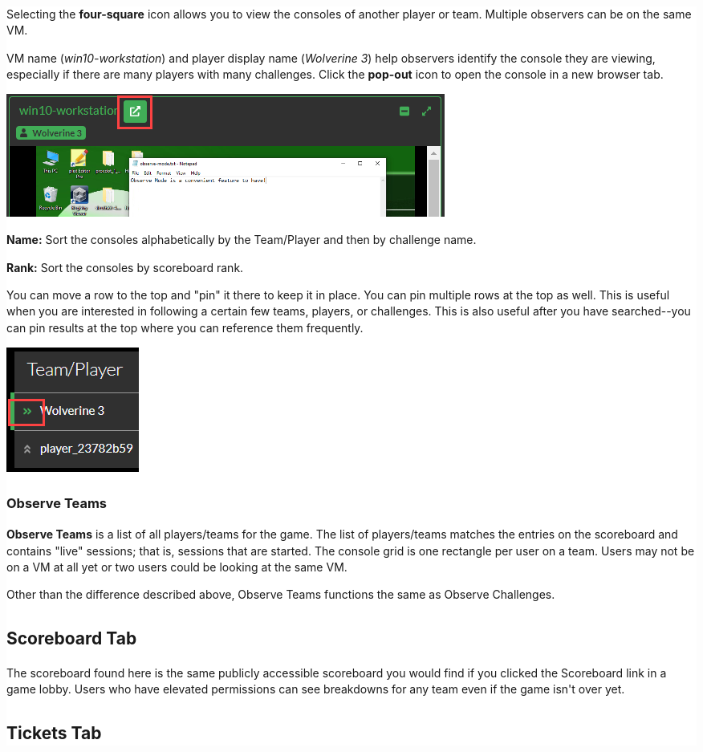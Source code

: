 Selecting the **four-square** icon allows you to view the consoles of another player or team. Multiple observers can be on the same VM.

VM name (*win10-workstation*) and player display name (*Wolverine 3*)  help observers identify the console they are viewing, especially if there are many players with many challenges. Click the **pop-out** icon to open the console in a new browser tab.

![observe-pop-out](img/observe-pop-out.png)

**Name:** Sort the consoles alphabetically by the Team/Player and then by challenge name.

**Rank:** Sort the consoles by scoreboard rank.

You can move a row to the top and "pin" it there to keep it in place. You can pin multiple rows at the top as well. This is useful when you are interested in following a certain few teams, players, or challenges. This is also useful after you have searched--you can pin results at the top where you can reference them frequently.

![observe-pin](img/observe-pin.png)

### Observe Teams

**Observe Teams** is a list of all players/teams for the game. The list of players/teams matches the entries on the scoreboard and contains "live" sessions; that is, sessions that are started. The console grid is one rectangle per user on a team. Users may not be on a VM at all yet or two users could be looking at the same VM.

Other than the difference described above, Observe Teams functions the same as Observe Challenges.

## Scoreboard Tab

The scoreboard found here is the same publicly accessible scoreboard you would find if you clicked the Scoreboard link in a game lobby. Users who have elevated permissions can see breakdowns for any team even if the game isn't over yet.

## Tickets Tab
